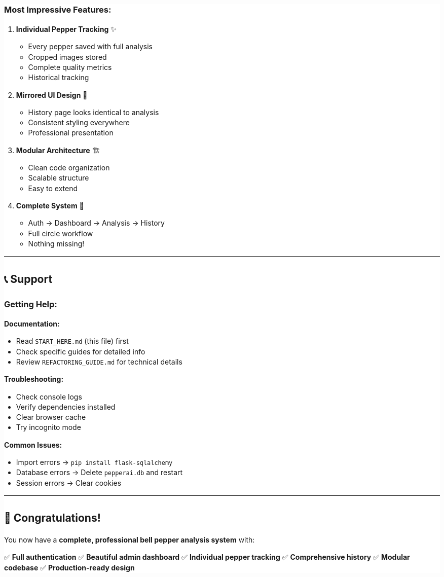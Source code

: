 ### Most Impressive Features:

1. **Individual Pepper Tracking** ✨
   - Every pepper saved with full analysis
   - Cropped images stored
   - Complete quality metrics
   - Historical tracking

2. **Mirrored UI Design** 🎨
   - History page looks identical to analysis
   - Consistent styling everywhere
   - Professional presentation

3. **Modular Architecture** 🏗
   - Clean code organization
   - Scalable structure
   - Easy to extend

4. **Complete System** 💯
   - Auth → Dashboard → Analysis → History
   - Full circle workflow
   - Nothing missing!

---

## 📞 Support

### Getting Help:

**Documentation:**
- Read `START_HERE.md` (this file) first
- Check specific guides for detailed info
- Review `REFACTORING_GUIDE.md` for technical details

**Troubleshooting:**
- Check console logs
- Verify dependencies installed
- Clear browser cache
- Try incognito mode

**Common Issues:**
- Import errors → `pip install flask-sqlalchemy`
- Database errors → Delete `pepperai.db` and restart
- Session errors → Clear cookies

---

## 🎊 Congratulations!

You now have a **complete, professional bell pepper analysis system** with:

✅ **Full authentication**
✅ **Beautiful admin dashboard**
✅ **Individual pepper tracking**
✅ **Comprehensive history**
✅ **Modular codebase**
✅ **Production-ready design**
